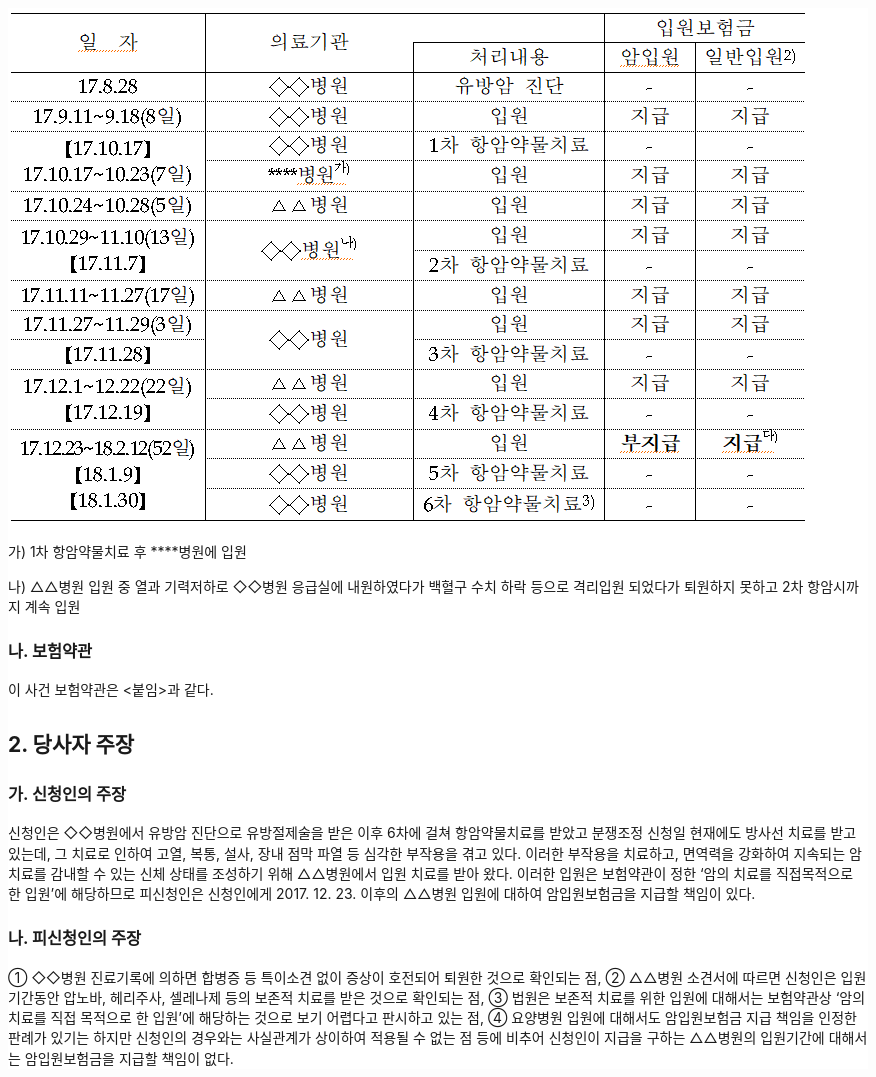 ![alt image](https://raw.githubusercontent.com/aijinet/bodoc-claim-contents/master/contents/images/182_1.PNG)



가) 1차 항암약물치료 후 ****병원에 입원

나) △△병원 입원 중 열과 기력저하로 ◇◇병원 응급실에 내원하였다가 백혈구 수치 하락 등으로 격리입원 되었다가 퇴원하지 못하고 2차 항암시까지 계속 입원 


### 나. 보험약관

이 사건 보험약관은 <붙임>과 같다.

## 2. 당사자 주장

### 가. 신청인의 주장

신청인은 ◇◇병원에서 유방암 진단으로 유방절제술을 받은 이후 6차에 걸쳐 항암약물치료를 받았고 분쟁조정 신청일 현재에도 방사선 치료를 받고 있는데, 그 치료로 인하여 고열, 복통, 설사, 장내 점막 파열 등 심각한 부작용을 겪고 있다. 이러한 부작용을 치료하고, 면역력을 강화하여 지속되는 암 치료를 감내할 수 있는 신체 상태를 조성하기 위해 △△병원에서 입원 치료를 받아 왔다. 이러한 입원은 보험약관이 정한 ‘암의 치료를 직접목적으로 한 입원’에 해당하므로 피신청인은 신청인에게 2017. 12. 23. 이후의 △△병원 입원에 대하여 암입원보험금을 지급할 책임이 있다.   

### 나. 피신청인의 주장

① ◇◇병원 진료기록에 의하면 합병증 등 특이소견 없이 증상이 호전되어 퇴원한 것으로 확인되는 점, ② △△병원 소견서에 따르면 신청인은 입원기간동안 압노바, 헤리주사, 셀레나제 등의 보존적 치료를 받은 것으로 확인되는 점, ③ 법원은 보존적 치료를 위한 입원에 대해서는 보험약관상 ‘암의 치료를 직접 목적으로 한 입원’에 해당하는 것으로 보기 어렵다고 판시하고 있는 점, ④ 요양병원 입원에 대해서도 암입원보험금 지급 책임을 인정한 판례가 있기는 하지만 신청인의 경우와는 사실관계가 상이하여 적용될 수 없는 점 등에 비추어 신청인이 지급을 구하는 △△병원의 입원기간에 대해서는 암입원보험금을 지급할 책임이 없다. 
